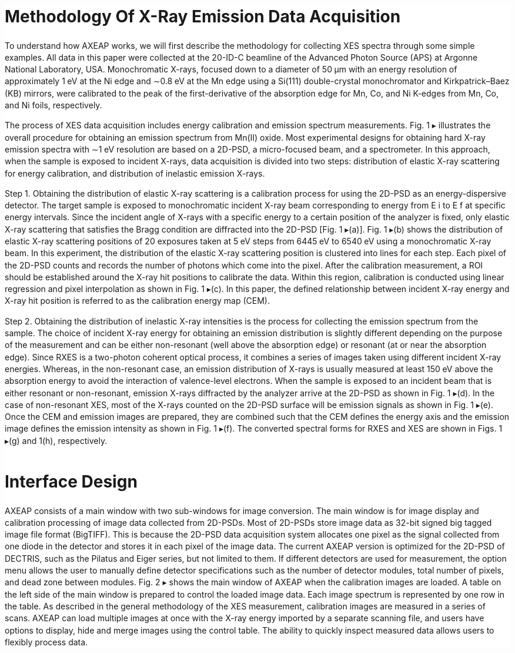 # Methodology Of X-Ray Emission Data Acquisition

To understand how AXEAP works, we will first describe the methodology for collecting XES spectra through some simple examples. All data in this paper were collected at the 20-ID-C beamline of the Advanced Photon Source (APS) at Argonne National Laboratory, USA. Monochromatic X-rays, focused down to a diameter of 50 µm with an energy resolution of approximately 1 eV at the Ni edge and ∼0.8 eV at the Mn edge using a Si(111) double-crystal monochromator and Kirkpatrick–Baez (KB) mirrors, were calibrated to the peak of the first-derivative of the absorption edge for Mn, Co, and Ni K-edges from Mn, Co, and Ni foils, respectively.

The process of XES data acquisition includes energy calibration and emission spectrum measurements. Fig. 1 ▸ illustrates the overall procedure for obtaining an emission spectrum from Mn(II) oxide. Most experimental designs for obtaining hard X-ray emission spectra with ∼1 eV resolution are based on a 2D-PSD, a micro-focused beam, and a spectrometer. In this approach, when the sample is exposed to incident X-rays, data acquisition is divided into two steps: distribution of elastic X-ray scattering for energy calibration, and distribution of inelastic emission X-rays.

Step 1. Obtaining the distribution of elastic X-ray scattering is a calibration process for using the 2D-PSD as an energy-dispersive detector. The target sample is exposed to monochromatic incident X-ray beam corresponding to energy from E i to E f at specific energy intervals. Since the incident angle of X-rays with a specific energy to a certain position of the analyzer is fixed, only elastic X-ray scattering that satisfies the Bragg condition are diffracted into the 2D-PSD [Fig. 1 ▸(a)]. Fig. 1 ▸(b) shows the distribution of elastic X-ray scattering positions of 20 exposures taken at 5 eV steps from 6445 eV to 6540 eV using a monochromatic X-ray beam. In this experiment, the distribution of the elastic X-ray scattering position is clustered into lines for each step. Each pixel of the 2D-PSD counts and records the number of photons which come into the pixel. After the calibration measurement, a ROI should be established around the X-ray hit positions to calibrate the data. Within this region, calibration is conducted using linear regression and pixel interpolation as shown in Fig. 1 ▸(c). In this paper, the defined relationship between incident X-ray energy and X-ray hit position is referred to as the calibration energy map (CEM).

Step 2. Obtaining the distribution of inelastic X-ray intensities is the process for collecting the emission spectrum from the sample. The choice of incident X-ray energy for obtaining an emission distribution is slightly different depending on the purpose of the measurement and can be either non-resonant (well above the absorption edge) or resonant (at or near the absorption edge). Since RXES is a two-photon coherent optical process, it combines a series of images taken using different incident X-ray energies. Whereas, in the non-resonant case, an emission distribution of X-rays is usually measured at least 150 eV above the absorption energy to avoid the interaction of valence-level electrons. When the sample is exposed to an incident beam that is either resonant or non-resonant, emission X-rays diffracted by the analyzer arrive at the 2D-PSD as shown in Fig. 1 ▸(d). In the case of non-resonant XES, most of the X-rays counted on the 2D-PSD surface will be emission signals as shown in Fig. 1 ▸(e). Once the CEM and emission images are prepared, they are combined such that the CEM defines the energy axis and the emission image defines the emission intensity as shown in Fig. 1 ▸(f). The converted spectral forms for RXES and XES are shown in Figs. 1 ▸(g) and 1(h), respectively.

# Interface Design

AXEAP consists of a main window with two sub-windows for image conversion. The main window is for image display and calibration processing of image data collected from 2D-PSDs. Most of 2D-PSDs store image data as 32-bit signed big tagged image file format (BigTIFF). This is because the 2D-PSD data acquisition system allocates one pixel as the signal collected from one diode in the detector and stores it in each pixel of the image data. The current AXEAP version is optimized for the 2D-PSD of DECTRIS, such as the Pilatus and Eiger series, but not limited to them. If different detectors are used for measurement, the option menu allows the user to manually define detector specifications such as the number of detector modules, total number of pixels, and dead zone between modules. Fig. 2 ▸ shows the main window of AXEAP when the calibration images are loaded. A table on the left side of the main window is prepared to control the loaded image data. Each image spectrum is represented by one row in the table. As described in the general methodology of the XES measurement, calibration images are measured in a series of scans. AXEAP can load multiple images at once with the X-ray energy imported by a separate scanning file, and users have options to display, hide and merge images using the control table. The ability to quickly inspect measured data allows users to flexibly process data.
